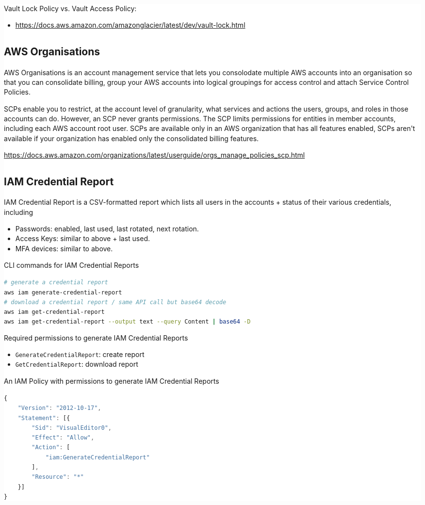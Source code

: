 Vault Lock Policy vs. Vault Access Policy:
* https://docs.aws.amazon.com/amazonglacier/latest/dev/vault-lock.html

## AWS Organisations

AWS Organisations is an account management service that lets you consolodate multiple AWS accounts into an organisation so that you can consolidate billing, group your AWS accounts into logical groupings for access control and attach Service Control Policies.

SCPs enable you to restrict, at the account level of granularity, what services and actions the users, groups, and roles in those accounts can do. However, an SCP never grants permissions. The SCP limits permissions for entities in member accounts, including each AWS account root user. SCPs are available only in an AWS organization that has all features enabled, SCPs aren't available if your organization has enabled only the consolidated billing features.

https://docs.aws.amazon.com/organizations/latest/userguide/orgs_manage_policies_scp.html


## IAM Credential Report

IAM Credential Report is a CSV-formatted report which lists all users in the accounts + status of their various credentials, including
* Passwords: enabled, last used, last rotated, next rotation.
* Access Keys: similar to above + last used.
* MFA devices: similar to above.

CLI commands for IAM Credential Reports
```bash
# generate a credential report
aws iam generate-credential-report
# download a credential report / same API call but base64 decode
aws iam get-credential-report
aws iam get-credential-report --output text --query Content | base64 -D
```

Required permissions to generate IAM Credential Reports
* `GenerateCredentialReport`: create report
* `GetCredentialReport`: download report

An IAM Policy with permissions to generate IAM Credential Reports
```javascript
{
    "Version": "2012-10-17",
    "Statement": [{
        "Sid": "VisualEditor0",
        "Effect": "Allow",
        "Action": [
            "iam:GenerateCredentialReport"
        ],
        "Resource": "*"
    }]
}
```

